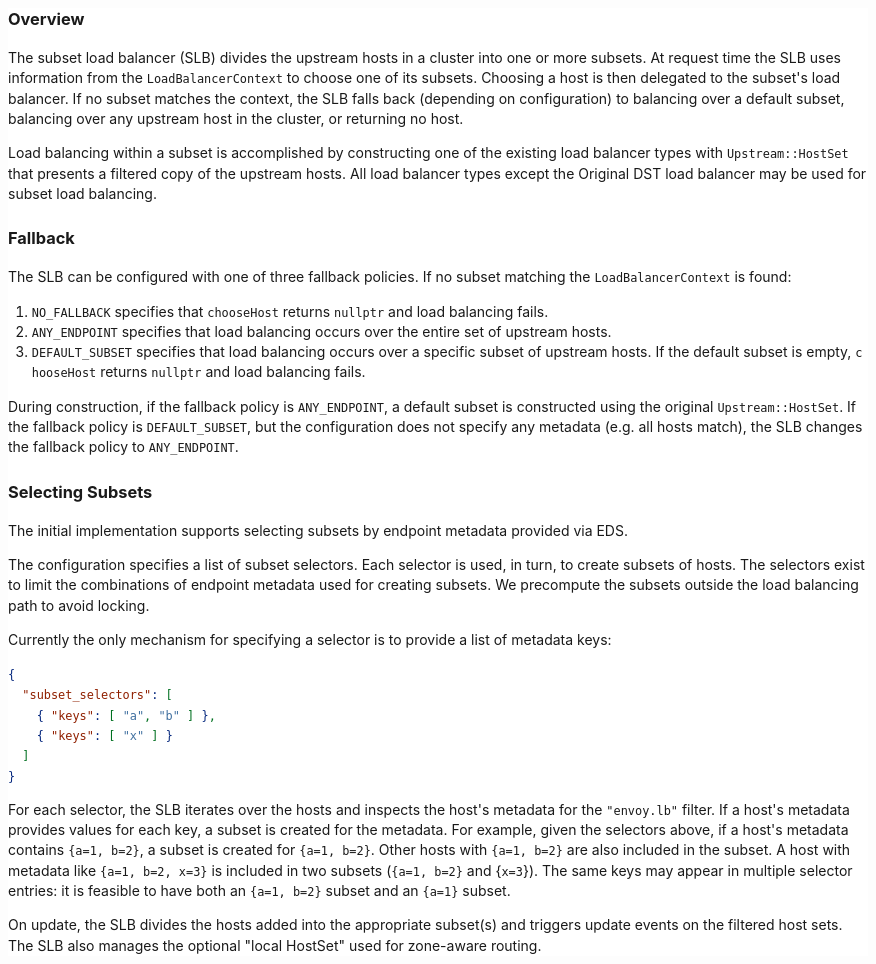 ### Overview

The subset load balancer (SLB) divides the upstream hosts in a cluster into one or more subsets. At
request time the SLB uses information from the `LoadBalancerContext` to choose one of its
subsets. Choosing a host is then delegated to the subset's load balancer. If no subset matches the
context, the SLB falls back (depending on configuration) to balancing over a default subset,
balancing over any upstream host in the cluster, or returning no host.

Load balancing within a subset is accomplished by constructing one of the existing load balancer
types with `Upstream::HostSet` that presents a filtered copy of the upstream hosts. All load
balancer types except the Original DST load balancer may be used for subset load balancing.

### Fallback

The SLB can be configured with one of three fallback policies. If no subset matching the
`LoadBalancerContext` is found:

1. `NO_FALLBACK` specifies that `chooseHost` returns `nullptr` and load balancing fails.
2. `ANY_ENDPOINT` specifies that load balancing occurs over the entire set of upstream hosts.
3. `DEFAULT_SUBSET` specifies that load balancing occurs over a specific subset of upstream
   hosts. If the default subset is empty, `chooseHost` returns `nullptr` and load balancing fails.

During construction, if the fallback policy is `ANY_ENDPOINT`, a default subset is constructed
using the original `Upstream::HostSet`. If the fallback policy is `DEFAULT_SUBSET`, but the
configuration does not specify any metadata (e.g. all hosts match), the SLB changes the fallback
policy to `ANY_ENDPOINT`.

### Selecting Subsets

The initial implementation supports selecting subsets by endpoint metadata provided via EDS.

The configuration specifies a list of subset selectors. Each selector is used, in turn, to create
subsets of hosts. The selectors exist to limit the combinations of endpoint metadata used for
creating subsets. We precompute the subsets outside the load balancing path to avoid locking.

Currently the only mechanism for specifying a selector is to provide a list of metadata keys:

``` json
{
  "subset_selectors": [
    { "keys": [ "a", "b" ] },
    { "keys": [ "x" ] }
  ]
}
```

For each selector, the SLB iterates over the hosts and inspects the host's metadata for the
`"envoy.lb"` filter. If a host's metadata provides values for each key, a subset is created for the
metadata. For example, given the selectors above, if a host's metadata contains `{a=1, b=2}`, a
subset is created for `{a=1, b=2}`. Other hosts with `{a=1, b=2}` are also included in the subset.
A host with metadata like `{a=1, b=2, x=3}` is included in two subsets (`{a=1, b=2}` and
{`x=3`}). The same keys may appear in multiple selector entries: it is feasible to have both an
`{a=1, b=2}` subset and an `{a=1}` subset.

On update, the SLB divides the hosts added into the appropriate subset(s) and triggers update
events on the filtered host sets. The SLB also manages the optional "local HostSet" used for
zone-aware routing.
